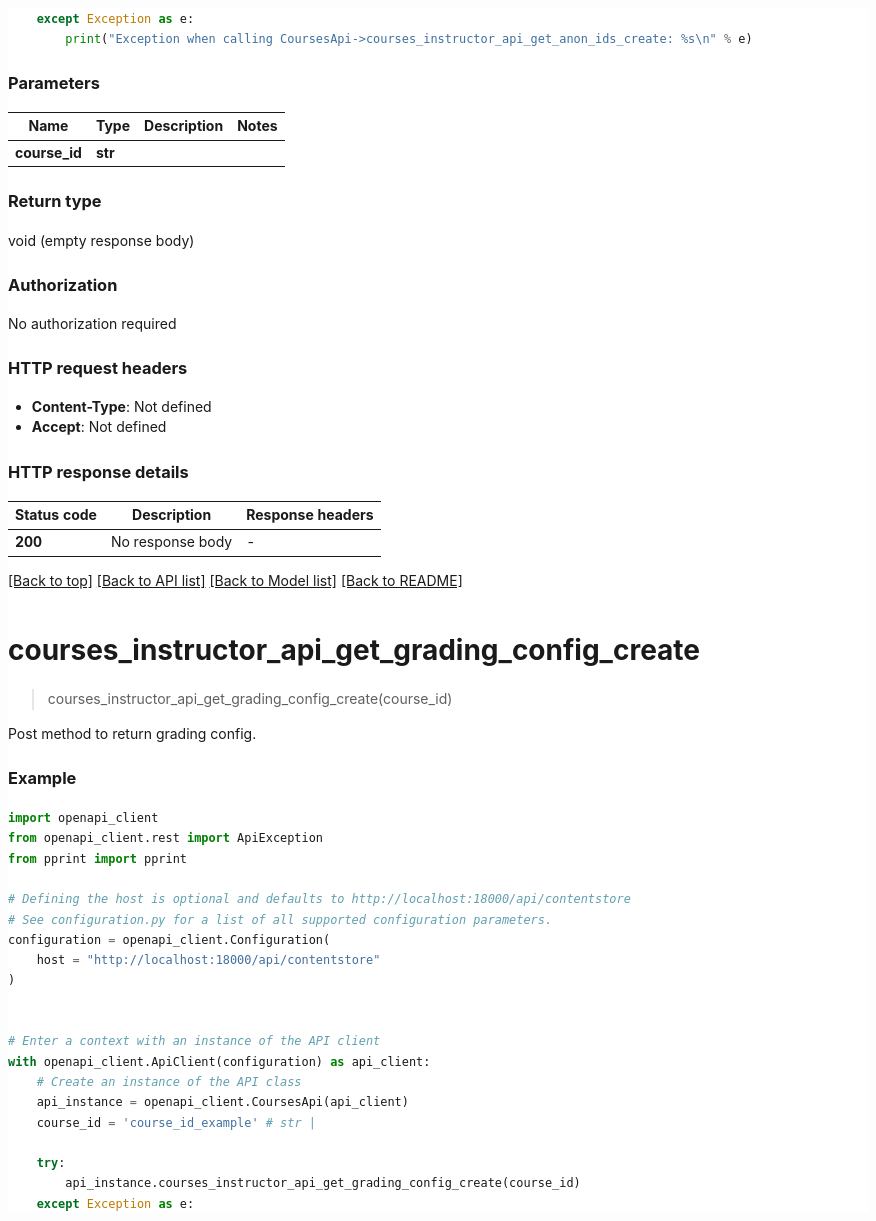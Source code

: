 ```python
    except Exception as e:
        print("Exception when calling CoursesApi->courses_instructor_api_get_anon_ids_create: %s\n" % e)
```



### Parameters


Name | Type | Description  | Notes
------------- | ------------- | ------------- | -------------
 **course_id** | **str**|  | 

### Return type

void (empty response body)

### Authorization

No authorization required

### HTTP request headers

 - **Content-Type**: Not defined
 - **Accept**: Not defined

### HTTP response details

| Status code | Description | Response headers |
|-------------|-------------|------------------|
**200** | No response body |  -  |

[[Back to top]](#) [[Back to API list]](../README.md#documentation-for-api-endpoints) [[Back to Model list]](../README.md#documentation-for-models) [[Back to README]](../README.md)

# **courses_instructor_api_get_grading_config_create**
> courses_instructor_api_get_grading_config_create(course_id)



Post method to return grading config.

### Example


```python
import openapi_client
from openapi_client.rest import ApiException
from pprint import pprint

# Defining the host is optional and defaults to http://localhost:18000/api/contentstore
# See configuration.py for a list of all supported configuration parameters.
configuration = openapi_client.Configuration(
    host = "http://localhost:18000/api/contentstore"
)


# Enter a context with an instance of the API client
with openapi_client.ApiClient(configuration) as api_client:
    # Create an instance of the API class
    api_instance = openapi_client.CoursesApi(api_client)
    course_id = 'course_id_example' # str | 

    try:
        api_instance.courses_instructor_api_get_grading_config_create(course_id)
    except Exception as e:
```